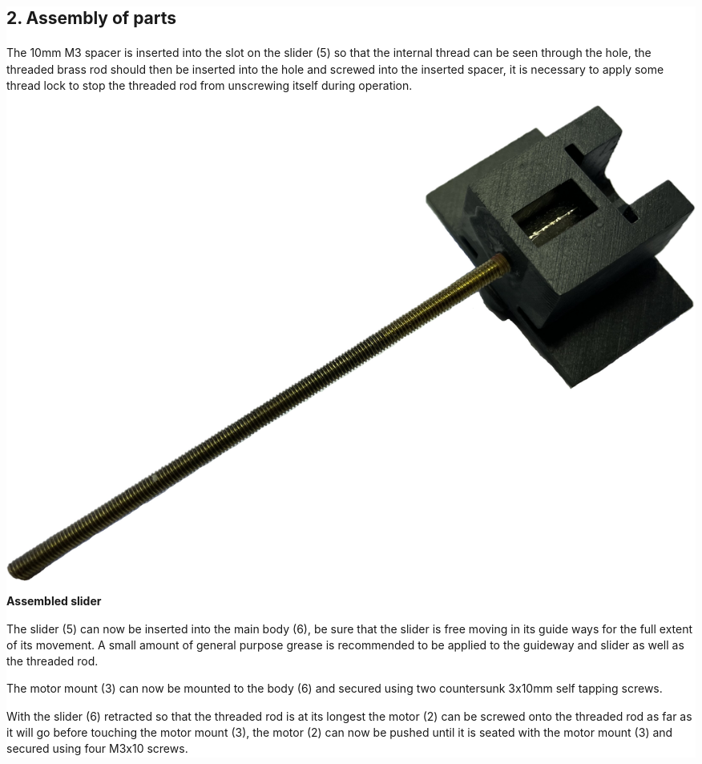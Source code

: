 ## 2. Assembly of parts

The 10mm M3 spacer is inserted into the slot on the slider (5) so that the internal thread can be seen through the hole,
the threaded brass rod should then be inserted into the hole and screwed into the inserted spacer, it is necessary to apply some thread lock to stop the threaded rod from unscrewing itself during operation.

![sliderpic](graphics/sliderpic.png)<br/>
**Assembled slider**

The slider (5) can now be inserted into the main body (6), be sure that the slider is free moving in its guide ways for the full extent of its movement.
A small amount of general purpose grease is recommended to be applied to the guideway and slider as well as the threaded rod.

The motor mount (3) can now be mounted to the body (6) and secured using two countersunk 3x10mm self tapping screws.

With the slider (6) retracted so that the threaded rod is at its longest the motor (2) can be screwed onto the threaded rod as far as it will go before touching the motor mount (3),
the motor (2) can now be pushed until it is seated with the motor mount (3) and secured using four M3x10 screws.
